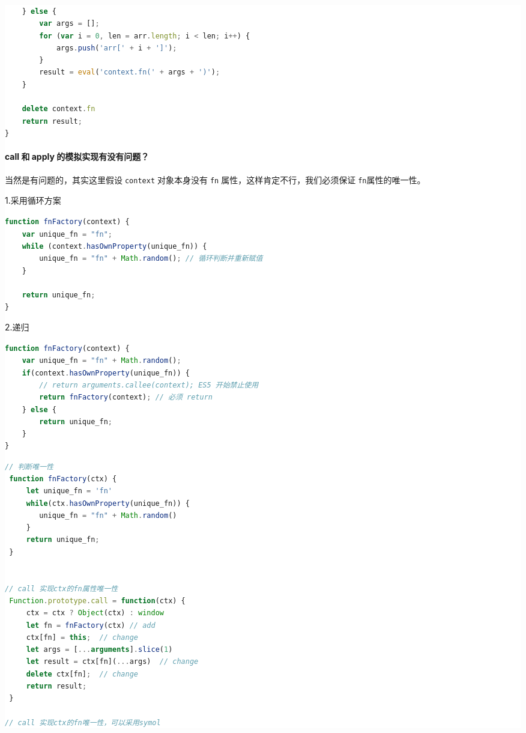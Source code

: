 ```javascript
    } else {
        var args = [];
        for (var i = 0, len = arr.length; i < len; i++) {
            args.push('arr[' + i + ']');
        }
        result = eval('context.fn(' + args + ')');
    }

    delete context.fn
    return result;
}
```

#### call 和 apply 的模拟实现有没有问题？

当然是有问题的，其实这里假设 `context` 对象本身没有 `fn` 属性，这样肯定不行，我们必须保证 `fn`属性的唯一性。

1.采用循环方案

```javascript
function fnFactory(context) {
	var unique_fn = "fn";
    while (context.hasOwnProperty(unique_fn)) {
    	unique_fn = "fn" + Math.random(); // 循环判断并重新赋值
    }
    
    return unique_fn;
}
```

2.递归

```javascript
function fnFactory(context) {
	var unique_fn = "fn" + Math.random();
    if(context.hasOwnProperty(unique_fn)) {
        // return arguments.callee(context); ES5 开始禁止使用
        return fnFactory(context); // 必须 return
    } else {
        return unique_fn;
    }
}
```

```javascript
// 判断唯一性
 function fnFactory(ctx) {
     let unique_fn = 'fn'
     while(ctx.hasOwnProperty(unique_fn)) {
        unique_fn = "fn" + Math.random()
     }
     return unique_fn;
 }


// call 实现ctx的fn属性唯一性 
 Function.prototype.call = function(ctx) {
     ctx = ctx ? Object(ctx) : window
     let fn = fnFactory(ctx) // add
     ctx[fn] = this;  // change
     let args = [...arguments].slice(1)
     let result = ctx[fn](...args)  // change
     delete ctx[fn];  // change
     return result;
 }

// call 实现ctx的fn唯一性，可以采用symol
```